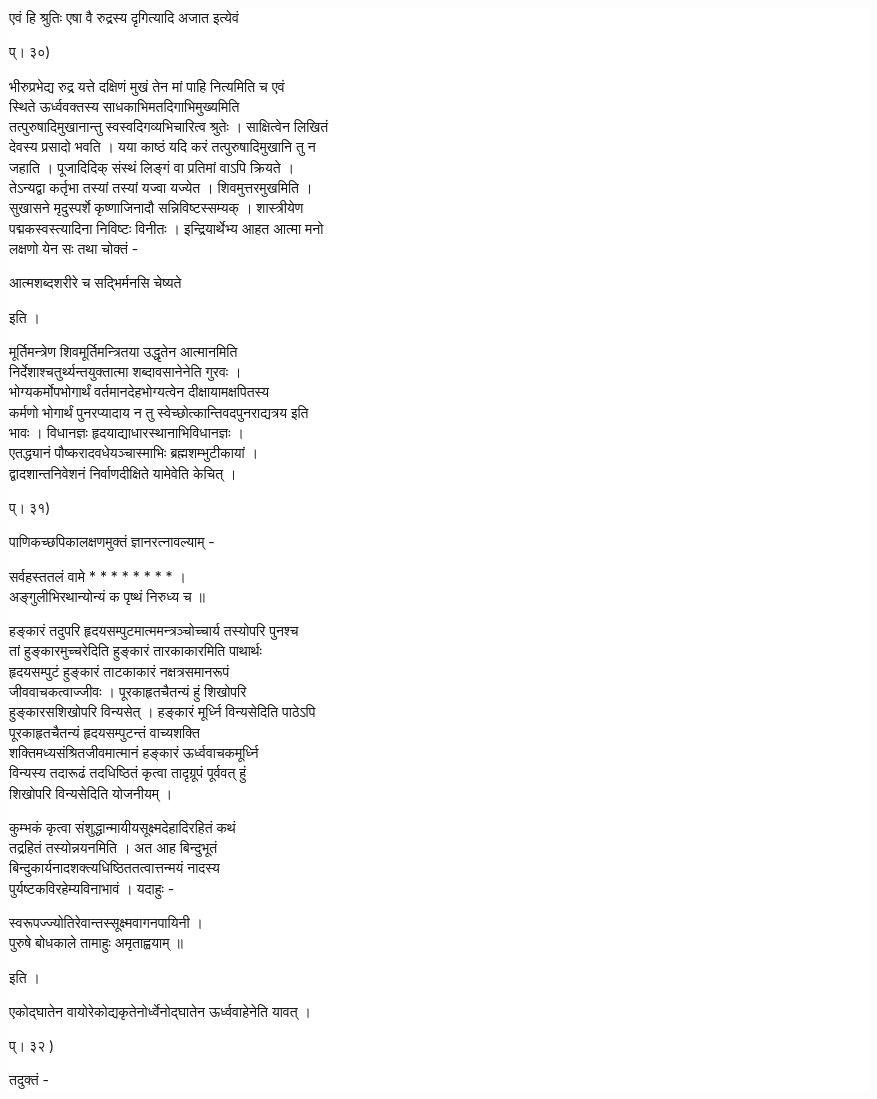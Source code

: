 एवं हि श्रुतिः एषा वै रुद्रस्य दृगित्यादि अजात इत्येवं   
  
प्। ३०)  
  
भीरुप्रभेद्य रुद्र यत्ते दक्षिणं मुखं तेन मां पाहि नित्यमिति च एवं   
स्थिते ऊर्ध्ववक्तस्य साधकाभिमतदिगाभिमुख्यमिति   
तत्पुरुषादिमुखानान्तु स्वस्वदिगव्यभिचारित्व श्रुतेः । साक्षित्वेन लिखितं   
देवस्य प्रसादो भवति । यया काष्ठं यदि करं तत्पुरुषादिमुखानि तु न   
जहाति । पूजादिदिक् संस्थं लिङ्गं वा प्रतिमां वाऽपि क्रियते ।   
तेऽन्यद्वा कर्तृभा तस्यां तस्यां यज्वा यज्येत । शिवमुत्तरमुखमिति ।   
सुखासने मृदुस्पर्शे कृष्णाजिनादौ सन्निविष्टस्सम्यक् । शास्त्रीयेण   
पद्मकस्वस्त्यादिना निविष्टः विनीतः । इन्द्रियार्थेभ्य आहत आत्मा मनो   
लक्षणो येन सः तथा चोक्तं -   
  
आत्मशब्दशरीरे च सद्भिर्मनसि चेष्यते   
  
इति ।   
  
मूर्तिमन्त्रेण शिवमूर्तिमन्त्रितया उद्धृतेन आत्मानमिति   
निर्देशाश्चतुर्थ्यन्तयुक्तात्मा शब्दावसानेनेति गुरवः ।   
भोग्यकर्मोपभोगार्थं वर्तमानदेहभोग्यत्वेन दीक्षायामक्षपितस्य   
कर्मणो भोगार्थं पुनरप्यादाय न तु स्वेच्छोत्कान्तिवदपुनराद्यत्रय इति   
भावः । विधानज्ञः हृदयाद्याधारस्थानाभिविधानज्ञः ।   
एतद्ध्यानं पौष्करादवधेयञ्चास्माभिः ब्रह्मशम्भुटीकायां ।   
द्वादशान्तनिवेशनं निर्वाणदीक्षिते यामेवेति केचित् ।   
  
प्। ३१)  
  
पाणिकच्छपिकालक्षणमुक्तं ज्ञानरत्नावल्याम् -   
  
सर्वहस्ततलं वामे * * * * * * * * ।   
अङ्गुलीभिरथान्योन्यं क पृष्थं निरुध्य च ॥   
  
हङ्कारं तदुपरि हृदयसम्पुटमात्ममन्त्रञ्चोच्चार्य तस्योपरि पुनश्च   
तां हुङ्कारमुच्चरेदिति हुङ्कारं तारकाकारमिति पाथार्थः   
हृदयसम्पुटं हुङ्कारं ताटकाकारं नक्षत्रसमानरूपं   
जीववाचकत्वाज्जीवः । पूरकाहृतचैतन्यं हुं शिखोपरि   
हुङ्कारसशिखोपरि विन्यसेत् । हङ्कारं मूर्ध्नि विन्यसेदिति पाठेऽपि   
पूरकाहृतचैतन्यं हृदयसम्पुटन्तं वाच्यशक्ति   
शक्तिमध्यसंश्रितजीवमात्मानं हङ्कारं ऊर्ध्ववाचकमूर्ध्नि   
विन्यस्य तदारूढं तदधिष्ठितं कृत्वा तादृग्रूपं पूर्ववत् हुं   
शिखोपरि विन्यसेदिति योजनीयम् ।   
  
कुम्भकं कृत्वा संशुद्धान्मायीयसूक्ष्मदेहादिरहितं कथं   
तद्रहितं तस्योन्नयनमिति । अत आह बिन्दुभूतं   
बिन्दुकार्यनादशक्त्यधिष्ठिततत्वात्तन्मयं नादस्य   
पुर्यष्टकविरहेम्यविनाभावं । यदाहुः -   
  
स्वरूपज्ज्योतिरेवान्तस्सूक्ष्मवागनपायिनी ।   
पुरुषे बोधकाले तामाहुः अमृताह्वयाम् ॥   
  
इति ।   
  
एकोद्घातेन वायोरेकोद्यकृतेनोर्ध्वेनोद्घातेन ऊर्ध्ववाहेनेति यावत् ।   
  
प्। ३२ )  
  
तदुक्तं -    
  